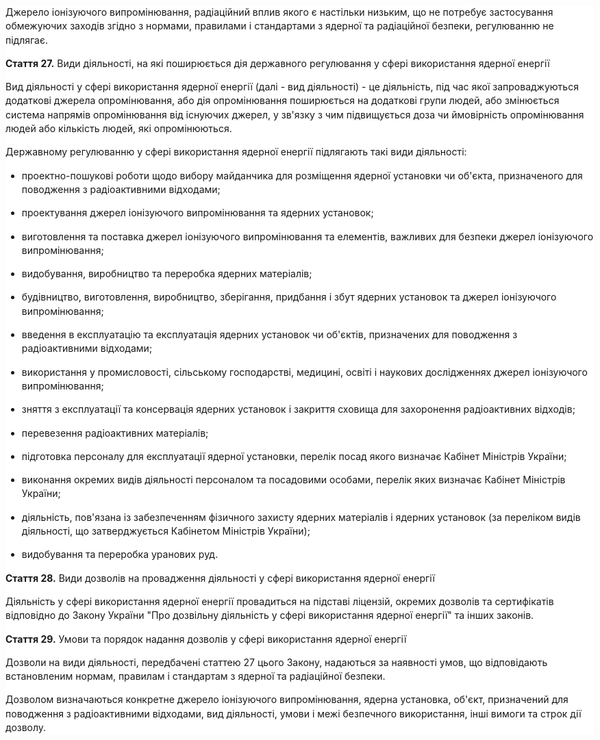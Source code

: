 Джерело іонізуючого випромінювання, радіаційний вплив якого є настільки низьким, що не потребує застосування обмежуючих заходів згідно з нормами, правилами і стандартами з ядерної та радіаційної безпеки, регулюванню не підлягає.

**Стаття 27.** Види діяльності, на які поширюється дія державного регулювання у сфері використання ядерної енергії

Вид діяльності у сфері використання ядерної енергії (далі - вид діяльності) - це діяльність, під час якої запроваджуються додаткові джерела опромінювання, або дія опромінювання поширюється на додаткові групи людей, або змінюється система напрямів опромінювання від існуючих джерел, у зв'язку з чим підвищується доза чи ймовірність опромінювання людей або кількість людей, які опромінюються.

Державному регулюванню у сфері використання ядерної енергії підлягають такі види діяльності:

* проектно-пошукові роботи щодо вибору майданчика для розміщення ядерної установки чи об'єкта, призначеного для поводження з радіоактивними відходами;

* проектування джерел іонізуючого випромінювання та ядерних установок;

* виготовлення та поставка джерел іонізуючого випромінювання та елементів, важливих для безпеки джерел іонізуючого випромінювання;

* видобування, виробництво та переробка ядерних матеріалів;

* будівництво, виготовлення, виробництво, зберігання, придбання і збут ядерних установок та джерел іонізуючого випромінювання;

* введення в експлуатацію та експлуатація ядерних установок чи об'єктів, призначених для поводження з радіоактивними відходами;

* використання у промисловості, сільському господарстві, медицині, освіті і наукових дослідженнях джерел іонізуючого випромінювання;

* зняття з експлуатації та консервація ядерних установок і закриття сховища для захоронення радіоактивних відходів;

* перевезення радіоактивних матеріалів;

* підготовка персоналу для експлуатації ядерної установки, перелік посад якого визначає Кабінет Міністрів України;

* виконання окремих видів діяльності персоналом та посадовими особами, перелік яких визначає Кабінет Міністрів України;

* діяльність, пов'язана із забезпеченням фізичного захисту ядерних матеріалів і ядерних установок (за переліком видів діяльності, що затверджується Кабінетом Міністрів України);

* видобування та переробка уранових руд.

**Стаття 28.** Види дозволів на провадження діяльності у сфері використання ядерної енергії

Діяльність у сфері використання ядерної енергії провадиться на підставі ліцензій, окремих дозволів та сертифікатів відповідно до Закону України "Про дозвільну діяльність у сфері використання ядерної енергії" та інших законів.

**Стаття 29.** Умови та порядок надання дозволів у сфері використання ядерної енергії

Дозволи на види діяльності, передбачені статтею 27 цього Закону, надаються за наявності умов, що відповідають встановленим нормам, правилам і стандартам з ядерної та радіаційної безпеки.

Дозволом визначаються конкретне джерело іонізуючого випромінювання, ядерна установка, об'єкт, призначений для поводження з радіоактивними відходами, вид діяльності, умови і межі безпечного використання, інші вимоги та строк дії дозволу.
